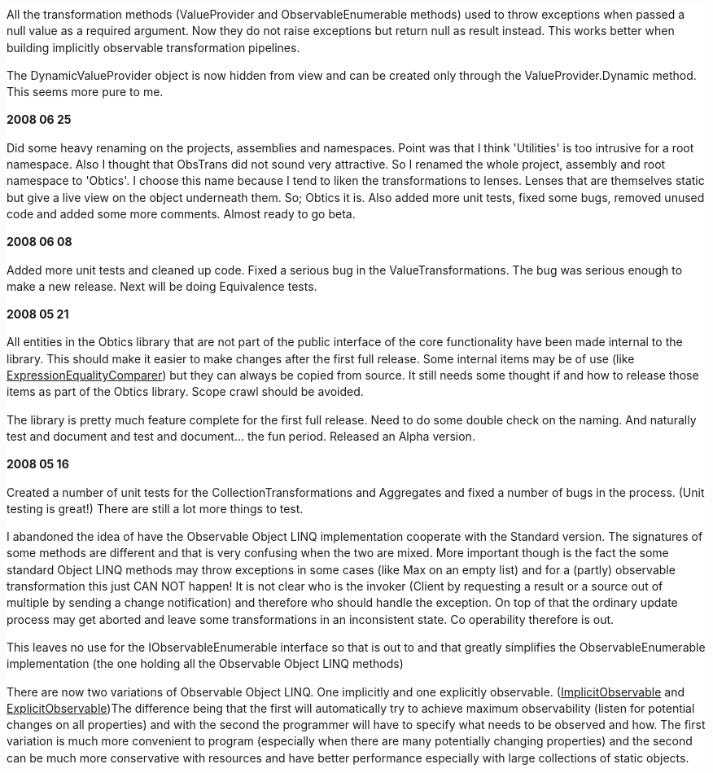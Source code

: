 All the transformation methods (ValueProvider and ObservableEnumerable methods) used to throw exceptions when passed a null value as a required argument. Now they do not raise exceptions but return null as result instead. This works better when building implicitly observable transformation pipelines.

The DynamicValueProvider object is now hidden from view and can be created only through the ValueProvider.Dynamic method. This seems more pure to me.

**2008 06 25**

Did some heavy renaming on the projects, assemblies and namespaces. Point was that I think 'Utilities' is too intrusive for a root namespace. Also I thought that ObsTrans did not sound very attractive. So I renamed the whole project, assembly and root namespace to 'Obtics'. I choose this name because I tend to liken the transformations to lenses. Lenses that are themselves static but give a live view on the object underneath them. So; Obtics it is. Also added more unit tests, fixed some bugs, removed unused code and added some more comments. Almost ready to go beta.

**2008 06 08**

Added more unit tests and cleaned up code. Fixed a serious bug in the ValueTransformations. The bug was serious enough to make a new release. Next will be doing Equivalence tests.

**2008 05 21**

All entities in the Obtics library that are not part of the public interface of the core functionality have been made internal to the library. This should make it easier to make changes after the first full release. Some internal items may be of use (like [ExpressionEqualityComparer](ExpressionEqualityComparer)) but they can always be copied from source. It still needs some thought if and how to release those items as part of the Obtics library. Scope crawl should be avoided.

The library is pretty much feature complete for the first full release. Need to do some double check on the naming. And naturally test and document and test and document... the fun period. Released an Alpha version.

**2008 05 16**

Created a number of unit tests for the CollectionTransformations and Aggregates and fixed a number of bugs in the process. (Unit testing is great!) There are still a lot more things to test.

I abandoned the idea of have the Observable Object LINQ implementation cooperate with the Standard version. The signatures of some methods are different and that is very confusing when the two are mixed. More important though is the fact the some standard Object LINQ methods may throw exceptions in some cases (like Max on an empty list) and for a (partly) observable transformation this just CAN NOT happen! It is not clear who is the invoker (Client by requesting a result or a source out of multiple by sending a change notification) and therefore who should handle the exception. On top of that the ordinary update process may get aborted and leave some transformations in an inconsistent state. Co operability therefore is out. 

This leaves no use for the IObservableEnumerable interface so that is out to and that greatly simplifies the ObservableEnumerable implementation (the one holding all the Observable Object LINQ methods)

There are now two variations of Observable Object LINQ. One implicitly and one explicitly observable. ([ImplicitObservable](ImplicitObservable) and [ExplicitObservable](ExplicitObservable))The difference being that the first will automatically try to achieve maximum observability (listen for potential changes on all properties) and with the second the programmer will have to specify what needs to be observed and how. The first variation is much more convenient to program (especially when there are many potentially changing properties) and the second can be much more conservative with resources and have better performance especially with large collections of static objects.
